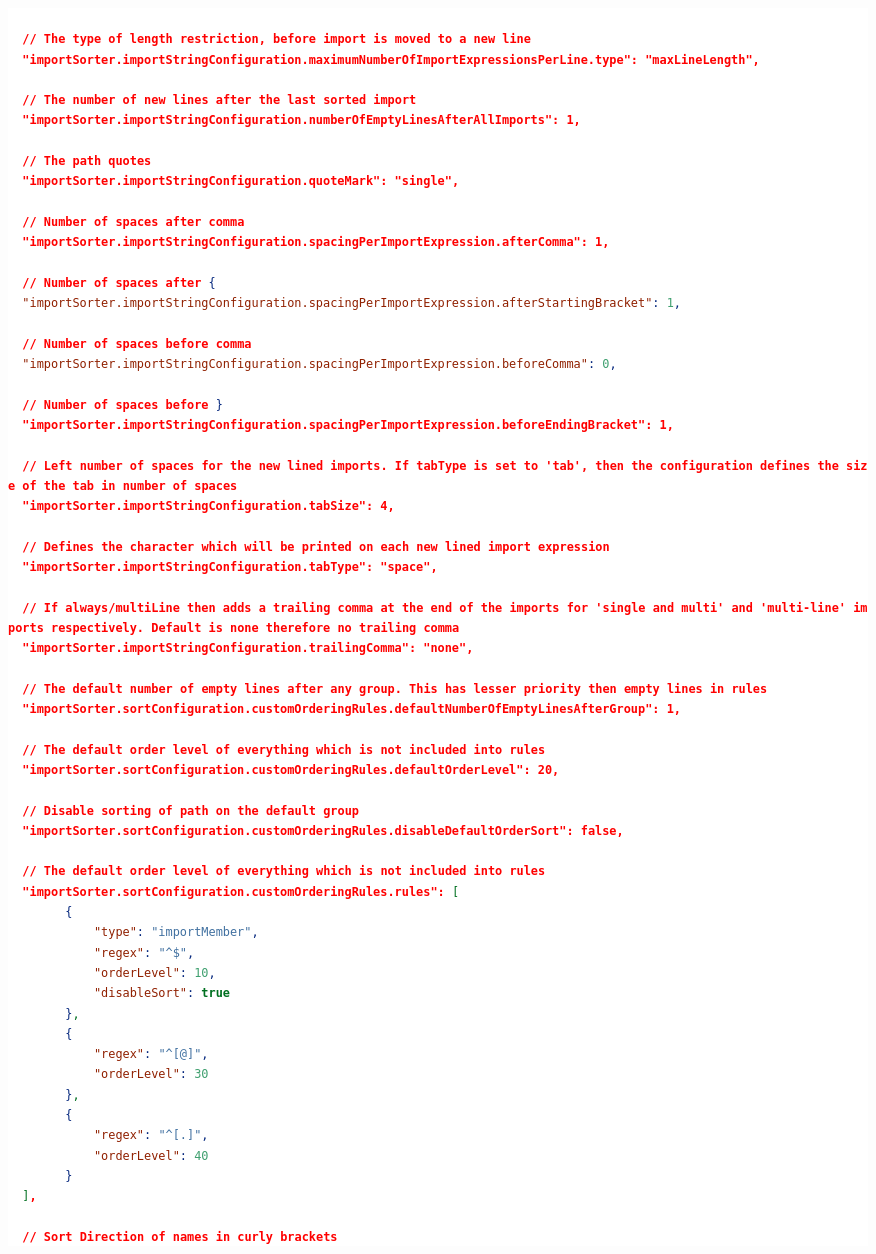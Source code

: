 ```json

  // The type of length restriction, before import is moved to a new line
  "importSorter.importStringConfiguration.maximumNumberOfImportExpressionsPerLine.type": "maxLineLength",

  // The number of new lines after the last sorted import
  "importSorter.importStringConfiguration.numberOfEmptyLinesAfterAllImports": 1,

  // The path quotes
  "importSorter.importStringConfiguration.quoteMark": "single",

  // Number of spaces after comma
  "importSorter.importStringConfiguration.spacingPerImportExpression.afterComma": 1,

  // Number of spaces after {
  "importSorter.importStringConfiguration.spacingPerImportExpression.afterStartingBracket": 1,

  // Number of spaces before comma
  "importSorter.importStringConfiguration.spacingPerImportExpression.beforeComma": 0,

  // Number of spaces before }
  "importSorter.importStringConfiguration.spacingPerImportExpression.beforeEndingBracket": 1,

  // Left number of spaces for the new lined imports. If tabType is set to 'tab', then the configuration defines the size of the tab in number of spaces
  "importSorter.importStringConfiguration.tabSize": 4,

  // Defines the character which will be printed on each new lined import expression
  "importSorter.importStringConfiguration.tabType": "space",

  // If always/multiLine then adds a trailing comma at the end of the imports for 'single and multi' and 'multi-line' imports respectively. Default is none therefore no trailing comma
  "importSorter.importStringConfiguration.trailingComma": "none",

  // The default number of empty lines after any group. This has lesser priority then empty lines in rules
  "importSorter.sortConfiguration.customOrderingRules.defaultNumberOfEmptyLinesAfterGroup": 1,

  // The default order level of everything which is not included into rules
  "importSorter.sortConfiguration.customOrderingRules.defaultOrderLevel": 20,

  // Disable sorting of path on the default group
  "importSorter.sortConfiguration.customOrderingRules.disableDefaultOrderSort": false,

  // The default order level of everything which is not included into rules
  "importSorter.sortConfiguration.customOrderingRules.rules": [
        {
            "type": "importMember",
            "regex": "^$",
            "orderLevel": 10,
            "disableSort": true
        },
        {
            "regex": "^[@]",
            "orderLevel": 30
        },
        {
            "regex": "^[.]",
            "orderLevel": 40
        }
  ],

  // Sort Direction of names in curly brackets
```